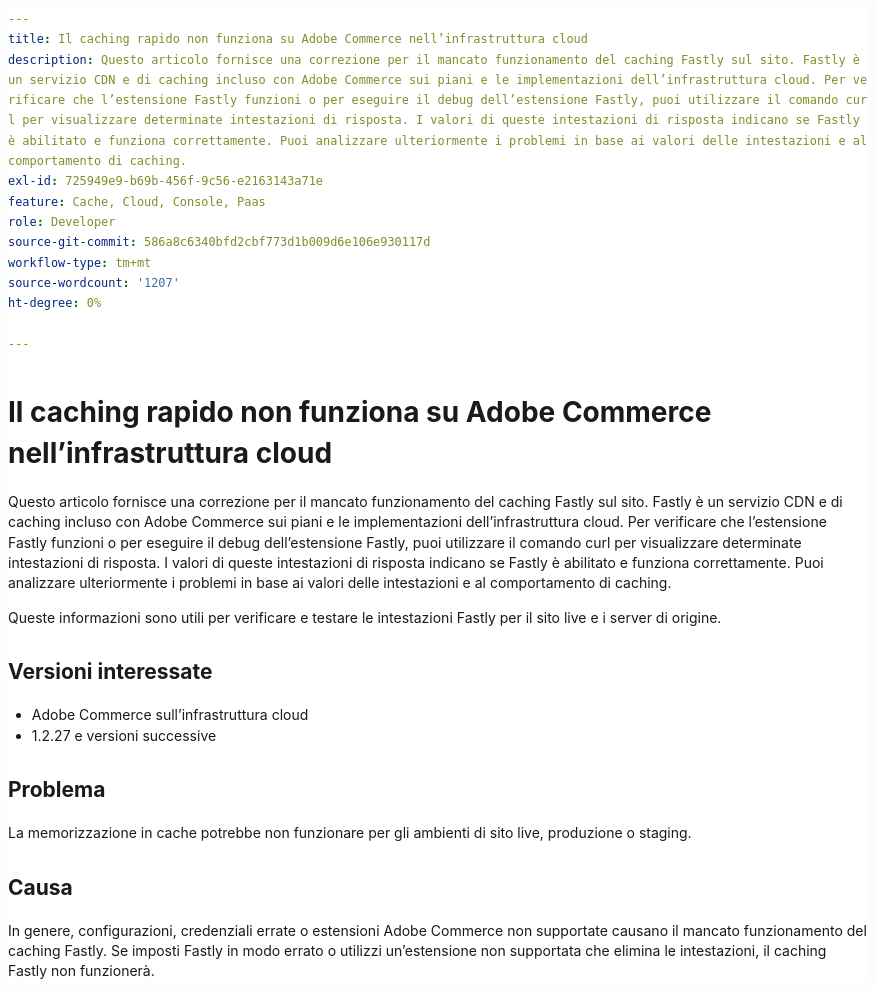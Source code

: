 ```yaml
---
title: Il caching rapido non funziona su Adobe Commerce nell’infrastruttura cloud
description: Questo articolo fornisce una correzione per il mancato funzionamento del caching Fastly sul sito. Fastly è un servizio CDN e di caching incluso con Adobe Commerce sui piani e le implementazioni dell’infrastruttura cloud. Per verificare che l’estensione Fastly funzioni o per eseguire il debug dell’estensione Fastly, puoi utilizzare il comando curl per visualizzare determinate intestazioni di risposta. I valori di queste intestazioni di risposta indicano se Fastly è abilitato e funziona correttamente. Puoi analizzare ulteriormente i problemi in base ai valori delle intestazioni e al comportamento di caching.
exl-id: 725949e9-b69b-456f-9c56-e2163143a71e
feature: Cache, Cloud, Console, Paas
role: Developer
source-git-commit: 586a8c6340bfd2cbf773d1b009d6e106e930117d
workflow-type: tm+mt
source-wordcount: '1207'
ht-degree: 0%

---
```


# Il caching rapido non funziona su Adobe Commerce nell’infrastruttura cloud

Questo articolo fornisce una correzione per il mancato funzionamento del caching Fastly sul sito. Fastly è un servizio CDN e di caching incluso con Adobe Commerce sui piani e le implementazioni dell’infrastruttura cloud. Per verificare che l’estensione Fastly funzioni o per eseguire il debug dell’estensione Fastly, puoi utilizzare il comando curl per visualizzare determinate intestazioni di risposta. I valori di queste intestazioni di risposta indicano se Fastly è abilitato e funziona correttamente. Puoi analizzare ulteriormente i problemi in base ai valori delle intestazioni e al comportamento di caching.

Queste informazioni sono utili per verificare e testare le intestazioni Fastly per il sito live e i server di origine.

## Versioni interessate

* Adobe Commerce sull’infrastruttura cloud
* 1.2.27 e versioni successive

## Problema

La memorizzazione in cache potrebbe non funzionare per gli ambienti di sito live, produzione o staging.

## Causa

In genere, configurazioni, credenziali errate o estensioni Adobe Commerce non supportate causano il mancato funzionamento del caching Fastly. Se imposti Fastly in modo errato o utilizzi un’estensione non supportata che elimina le intestazioni, il caching Fastly non funzionerà.
